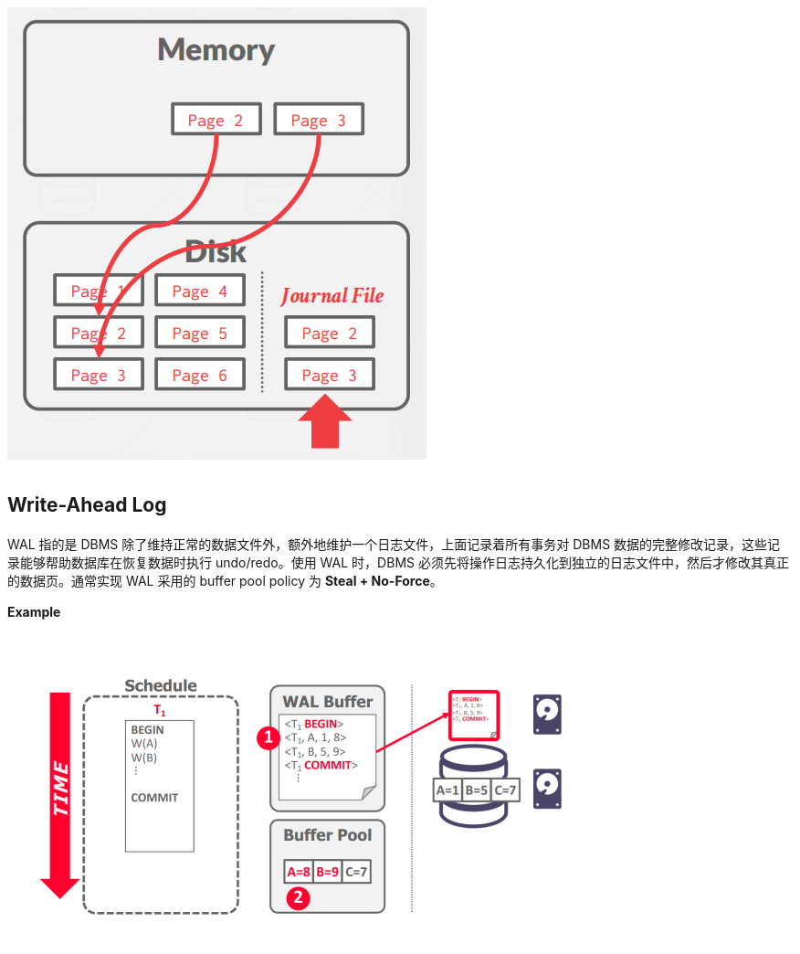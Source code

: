 ![image-20230313151451579](Logging-Schemes.assets/image-20230313151451579.png)

## Write-Ahead Log

WAL 指的是 DBMS 除了维持正常的数据文件外，额外地维护一个日志文件，上面记录着所有事务对 DBMS 数据的完整修改记录，这些记录能够帮助数据库在恢复数据时执行 undo/redo。使用 WAL 时，DBMS 必须先将操作日志持久化到独立的日志文件中，然后才修改其真正的数据页。通常实现 WAL 采用的 buffer pool policy 为 **Steal + No-Force**。

**Example**

![image-20230313151815686](Logging-Schemes.assets/image-20230313151815686.png)
